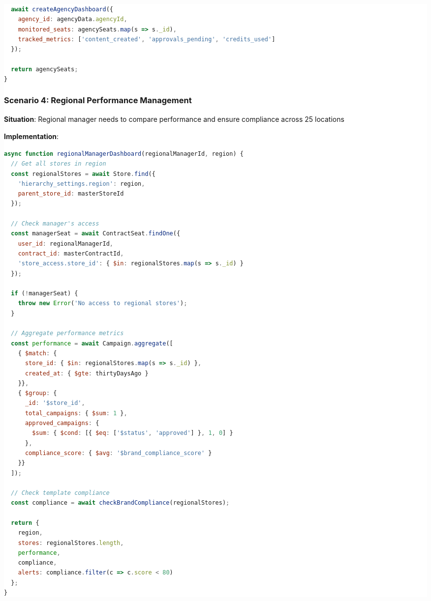 ```javascript
  await createAgencyDashboard({
    agency_id: agencyData.agencyId,
    monitored_seats: agencySeats.map(s => s._id),
    tracked_metrics: ['content_created', 'approvals_pending', 'credits_used']
  });

  return agencySeats;
}
```

### Scenario 4: Regional Performance Management

**Situation**: Regional manager needs to compare performance and ensure compliance across 25 locations

**Implementation**:
```javascript
async function regionalManagerDashboard(regionalManagerId, region) {
  // Get all stores in region
  const regionalStores = await Store.find({
    'hierarchy_settings.region': region,
    parent_store_id: masterStoreId
  });

  // Check manager's access
  const managerSeat = await ContractSeat.findOne({
    user_id: regionalManagerId,
    contract_id: masterContractId,
    'store_access.store_id': { $in: regionalStores.map(s => s._id) }
  });

  if (!managerSeat) {
    throw new Error('No access to regional stores');
  }

  // Aggregate performance metrics
  const performance = await Campaign.aggregate([
    { $match: { 
      store_id: { $in: regionalStores.map(s => s._id) },
      created_at: { $gte: thirtyDaysAgo }
    }},
    { $group: {
      _id: '$store_id',
      total_campaigns: { $sum: 1 },
      approved_campaigns: {
        $sum: { $cond: [{ $eq: ['$status', 'approved'] }, 1, 0] }
      },
      compliance_score: { $avg: '$brand_compliance_score' }
    }}
  ]);

  // Check template compliance
  const compliance = await checkBrandCompliance(regionalStores);

  return {
    region,
    stores: regionalStores.length,
    performance,
    compliance,
    alerts: compliance.filter(c => c.score < 80)
  };
}
```
